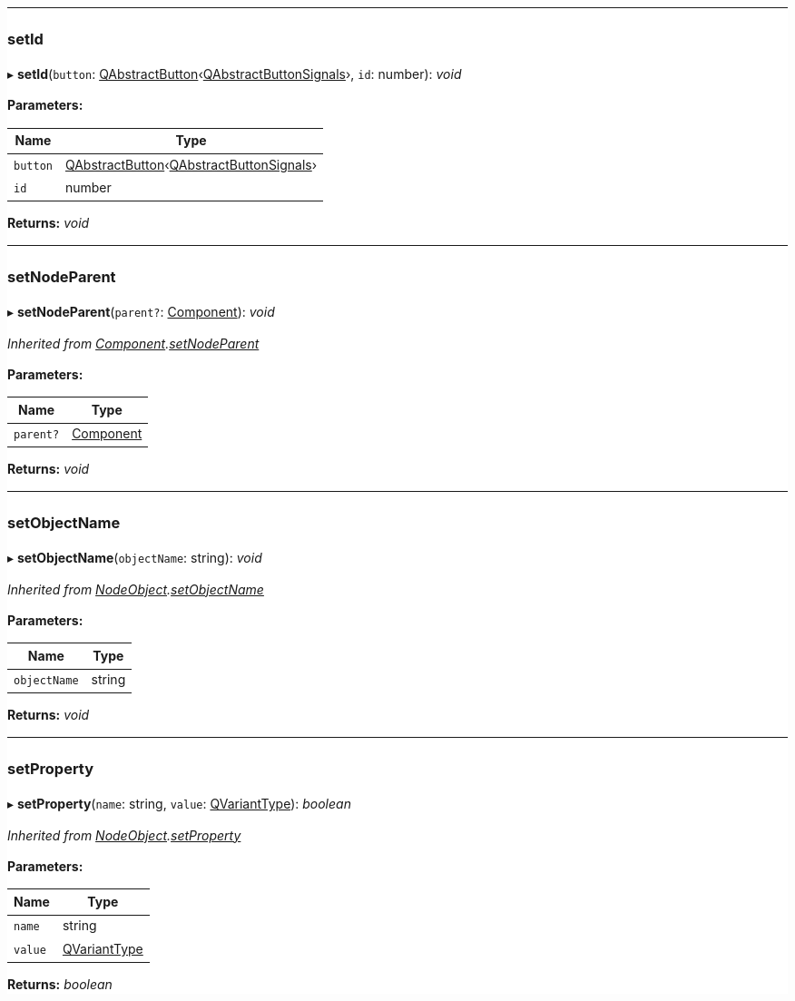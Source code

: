 ___

###  setId

▸ **setId**(`button`: [QAbstractButton](qabstractbutton.md)‹[QAbstractButtonSignals](../interfaces/qabstractbuttonsignals.md)›, `id`: number): *void*

**Parameters:**

Name | Type |
------ | ------ |
`button` | [QAbstractButton](qabstractbutton.md)‹[QAbstractButtonSignals](../interfaces/qabstractbuttonsignals.md)› |
`id` | number |

**Returns:** *void*

___

###  setNodeParent

▸ **setNodeParent**(`parent?`: [Component](component.md)): *void*

*Inherited from [Component](component.md).[setNodeParent](component.md#setnodeparent)*

**Parameters:**

Name | Type |
------ | ------ |
`parent?` | [Component](component.md) |

**Returns:** *void*

___

###  setObjectName

▸ **setObjectName**(`objectName`: string): *void*

*Inherited from [NodeObject](nodeobject.md).[setObjectName](nodeobject.md#setobjectname)*

**Parameters:**

Name | Type |
------ | ------ |
`objectName` | string |

**Returns:** *void*

___

###  setProperty

▸ **setProperty**(`name`: string, `value`: [QVariantType](../globals.md#qvarianttype)): *boolean*

*Inherited from [NodeObject](nodeobject.md).[setProperty](nodeobject.md#setproperty)*

**Parameters:**

Name | Type |
------ | ------ |
`name` | string |
`value` | [QVariantType](../globals.md#qvarianttype) |

**Returns:** *boolean*
